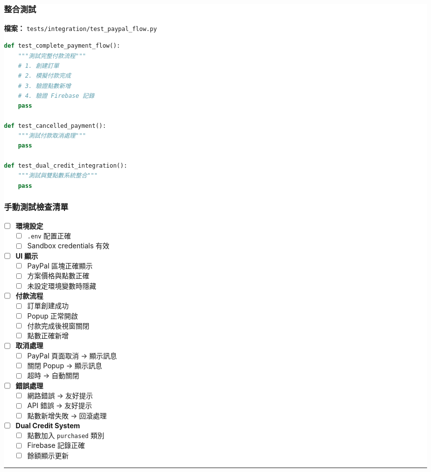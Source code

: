 ### 整合測試

**檔案：** `tests/integration/test_paypal_flow.py`

```python
def test_complete_payment_flow():
    """測試完整付款流程"""
    # 1. 創建訂單
    # 2. 模擬付款完成
    # 3. 驗證點數新增
    # 4. 驗證 Firebase 記錄
    pass

def test_cancelled_payment():
    """測試付款取消處理"""
    pass

def test_dual_credit_integration():
    """測試與雙點數系統整合"""
    pass
```

### 手動測試檢查清單

- [ ] **環境設定**
  - [ ] `.env` 配置正確
  - [ ] Sandbox credentials 有效

- [ ] **UI 顯示**
  - [ ] PayPal 區塊正確顯示
  - [ ] 方案價格與點數正確
  - [ ] 未設定環境變數時隱藏

- [ ] **付款流程**
  - [ ] 訂單創建成功
  - [ ] Popup 正常開啟
  - [ ] 付款完成後視窗關閉
  - [ ] 點數正確新增

- [ ] **取消處理**
  - [ ] PayPal 頁面取消 → 顯示訊息
  - [ ] 關閉 Popup → 顯示訊息
  - [ ] 超時 → 自動關閉

- [ ] **錯誤處理**
  - [ ] 網路錯誤 → 友好提示
  - [ ] API 錯誤 → 友好提示
  - [ ] 點數新增失敗 → 回滾處理

- [ ] **Dual Credit System**
  - [ ] 點數加入 `purchased` 類別
  - [ ] Firebase 記錄正確
  - [ ] 餘額顯示更新

---
